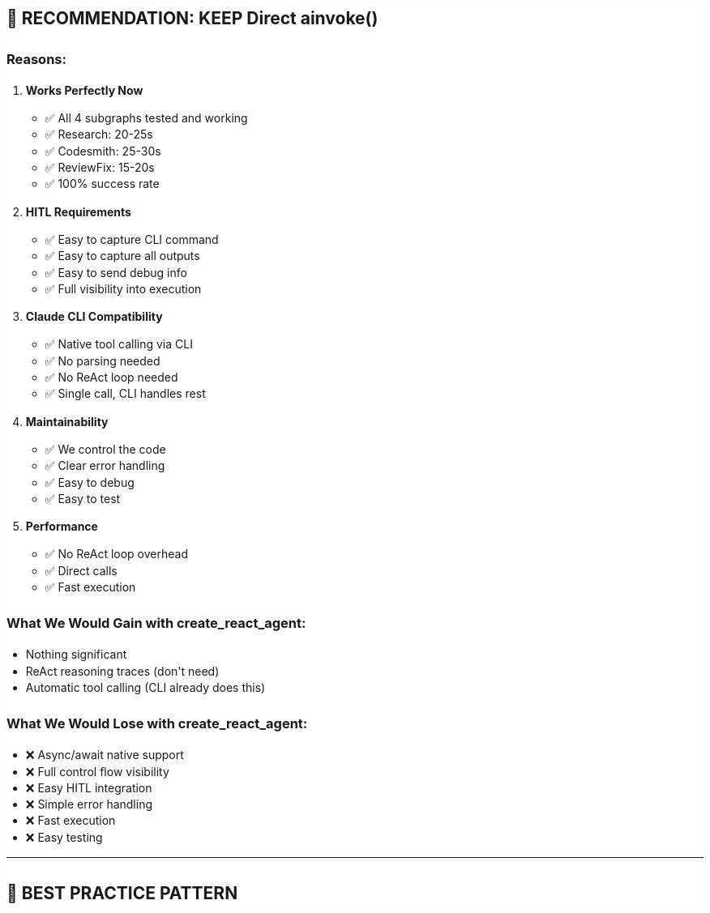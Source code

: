 
## 📝 RECOMMENDATION: KEEP Direct ainvoke()

### Reasons:

1. **Works Perfectly Now**
   - ✅ All 4 subgraphs tested and working
   - ✅ Research: 20-25s
   - ✅ Codesmith: 25-30s
   - ✅ ReviewFix: 15-20s
   - ✅ 100% success rate

2. **HITL Requirements**
   - ✅ Easy to capture CLI command
   - ✅ Easy to capture all outputs
   - ✅ Easy to send debug info
   - ✅ Full visibility into execution

3. **Claude CLI Compatibility**
   - ✅ Native tool calling via CLI
   - ✅ No parsing needed
   - ✅ No ReAct loop needed
   - ✅ Single call, CLI handles rest

4. **Maintainability**
   - ✅ We control the code
   - ✅ Clear error handling
   - ✅ Easy to debug
   - ✅ Easy to test

5. **Performance**
   - ✅ No ReAct loop overhead
   - ✅ Direct calls
   - ✅ Fast execution

### What We Would Gain with create_react_agent:
- Nothing significant
- ReAct reasoning traces (don't need)
- Automatic tool calling (CLI already does this)

### What We Would Lose with create_react_agent:
- ❌ Async/await native support
- ❌ Full control flow visibility
- ❌ Easy HITL integration
- ❌ Simple error handling
- ❌ Fast execution
- ❌ Easy testing

---

## 🔧 BEST PRACTICE PATTERN
